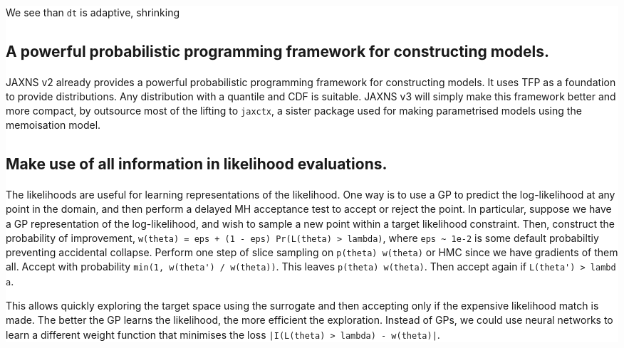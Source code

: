 We see than `dt` is adaptive, shrinking

## A powerful probabilistic programming framework for constructing models.

JAXNS v2 already provides a powerful probabilistic programming framework for constructing models. It uses TFP as a
foundation to provide distributions. Any distribution with a quantile and CDF is suitable. JAXNS v3 will simply make
this framework better and more compact, by outsource most of the lifting to `jaxctx`, a sister package used for making
parametrised models using the memoisation model.

## Make use of all information in likelihood evaluations.

The likelihoods are useful for learning representations of the likelihood. One way is to use a GP to predict the
log-likelihood at any point in the domain, and then perform a delayed MH acceptance test to accept or reject the point.
In particular, suppose we have a GP representation of the log-likelihood, and wish to sample a new point within a target
likelihood constraint.
Then, construct the probability of improvement, `w(theta) = eps + (1 - eps) Pr(L(theta) > lambda)`, where `eps ~ 1e-2`
is some default probabiltiy preventing accidental collapse. Perform one step of slice sampling
on `p(theta) w(theta)` or HMC since we have gradients of them all.
Accept with probability `min(1, w(theta') / w(theta))`. This leaves `p(theta) w(theta)`. Then accept again if
`L(theta') > lambda`.

This allows quickly exploring the target space using the surrogate and then accepting only if the expensive likelihood
match is made. The better the GP learns the likelihood, the more efficient the exploration. Instead of GPs, we could use
neural networks to learn a different weight function that minimises the loss `|I(L(theta) > lambda) - w(theta)|`.